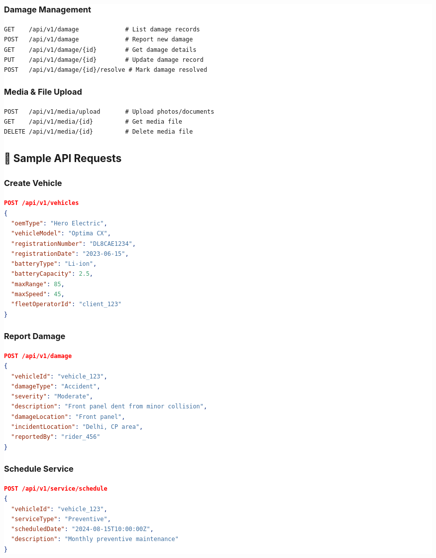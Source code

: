 ### Damage Management
```http
GET    /api/v1/damage             # List damage records
POST   /api/v1/damage             # Report new damage
GET    /api/v1/damage/{id}        # Get damage details
PUT    /api/v1/damage/{id}        # Update damage record
POST   /api/v1/damage/{id}/resolve # Mark damage resolved
```

### Media & File Upload
```http
POST   /api/v1/media/upload       # Upload photos/documents
GET    /api/v1/media/{id}         # Get media file
DELETE /api/v1/media/{id}         # Delete media file
```

## 📱 Sample API Requests

### Create Vehicle
```json
POST /api/v1/vehicles
{
  "oemType": "Hero Electric",
  "vehicleModel": "Optima CX",
  "registrationNumber": "DL8CAE1234",
  "registrationDate": "2023-06-15",
  "batteryType": "Li-ion",
  "batteryCapacity": 2.5,
  "maxRange": 85,
  "maxSpeed": 45,
  "fleetOperatorId": "client_123"
}
```

### Report Damage
```json
POST /api/v1/damage
{
  "vehicleId": "vehicle_123",
  "damageType": "Accident",
  "severity": "Moderate",
  "description": "Front panel dent from minor collision",
  "damageLocation": "Front panel",
  "incidentLocation": "Delhi, CP area",
  "reportedBy": "rider_456"
}
```

### Schedule Service
```json
POST /api/v1/service/schedule
{
  "vehicleId": "vehicle_123",
  "serviceType": "Preventive",
  "scheduledDate": "2024-08-15T10:00:00Z",
  "description": "Monthly preventive maintenance"
}
```
